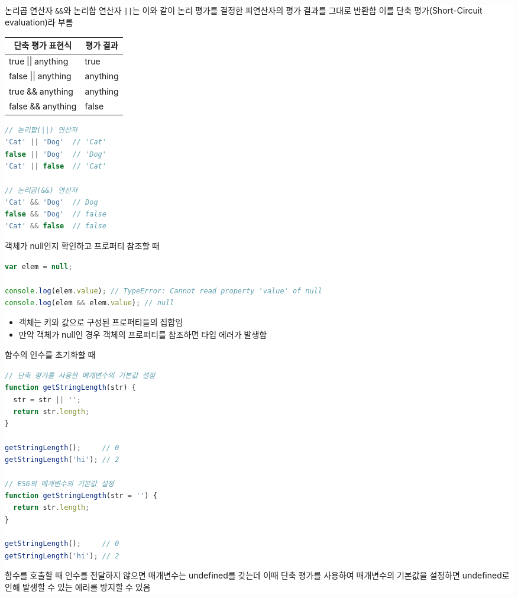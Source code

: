 논리곱 연산자 `&&`와 논리합 연산자 `||`는 이와 같이 논리 평가를 결정한 피연산자의 평가 결과를 그대로 반환함 이를 단축 평가(Short-Circuit evaluation)라 부름 

| 단축 평가 표현식    | 평가 결과 |
| ------------------- | --------- |
| true \|\| anything  | true      |
| false \|\| anything | anything  |
| true && anything    | anything  |
| false && anything   | false     |

```javascript
// 논리합(||) 연산자
'Cat' || 'Dog'  // 'Cat'
false || 'Dog'  // 'Dog'
'Cat' || false  // 'Cat'

// 논리곱(&&) 연산자
'Cat' && 'Dog'  // Dog
false && 'Dog'  // false
'Cat' && false  // false
```



객체가 null인지 확인하고 프로퍼티 참조할 때

```javascript
var elem = null;

console.log(elem.value); // TypeError: Cannot read property 'value' of null
console.log(elem && elem.value); // null
```

- 객체는 키와 값으로 구성된 프로퍼티들의 집합임 
- 만약 객체가 null인 경우 객체의 프로퍼티를 참조하면 타입 에러가 발생함



함수의 인수를 초기화할 때

```javascript
// 단축 평가를 사용한 매개변수의 기본값 설정
function getStringLength(str) {
  str = str || '';
  return str.length;
}

getStringLength();     // 0
getStringLength('hi'); // 2

// ES6의 매개변수의 기본값 설정
function getStringLength(str = '') {
  return str.length;
}

getStringLength();     // 0
getStringLength('hi'); // 2
```

함수를 호출할 때 인수를 전달하지 않으면 매개변수는 undefined를 갖는데 이때 단축 평가를 사용하여 매개변수의 기본값을 설정하면 undefined로 인해 발생할 수 있는 에러를 방지할 수 있음

